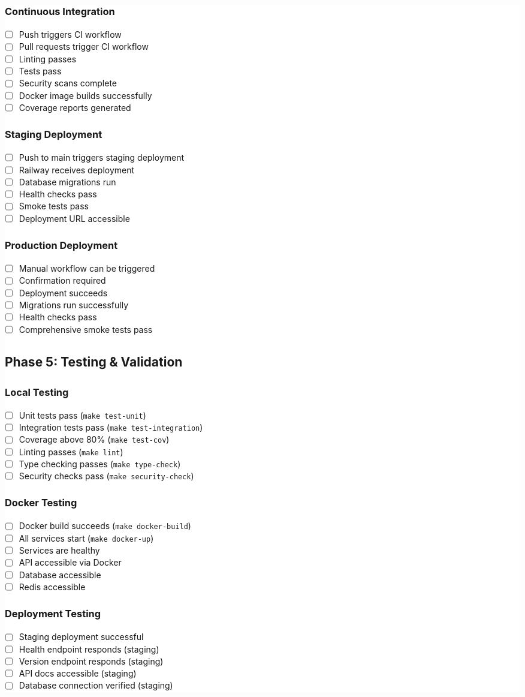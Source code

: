### Continuous Integration
- [ ] Push triggers CI workflow
- [ ] Pull requests trigger CI workflow
- [ ] Linting passes
- [ ] Tests pass
- [ ] Security scans complete
- [ ] Docker image builds successfully
- [ ] Coverage reports generated

### Staging Deployment
- [ ] Push to main triggers staging deployment
- [ ] Railway receives deployment
- [ ] Database migrations run
- [ ] Health checks pass
- [ ] Smoke tests pass
- [ ] Deployment URL accessible

### Production Deployment
- [ ] Manual workflow can be triggered
- [ ] Confirmation required
- [ ] Deployment succeeds
- [ ] Migrations run successfully
- [ ] Health checks pass
- [ ] Comprehensive smoke tests pass

## Phase 5: Testing & Validation

### Local Testing
- [ ] Unit tests pass (`make test-unit`)
- [ ] Integration tests pass (`make test-integration`)
- [ ] Coverage above 80% (`make test-cov`)
- [ ] Linting passes (`make lint`)
- [ ] Type checking passes (`make type-check`)
- [ ] Security checks pass (`make security-check`)

### Docker Testing
- [ ] Docker build succeeds (`make docker-build`)
- [ ] All services start (`make docker-up`)
- [ ] Services are healthy
- [ ] API accessible via Docker
- [ ] Database accessible
- [ ] Redis accessible

### Deployment Testing
- [ ] Staging deployment successful
- [ ] Health endpoint responds (staging)
- [ ] Version endpoint responds (staging)
- [ ] API docs accessible (staging)
- [ ] Database connection verified (staging)
